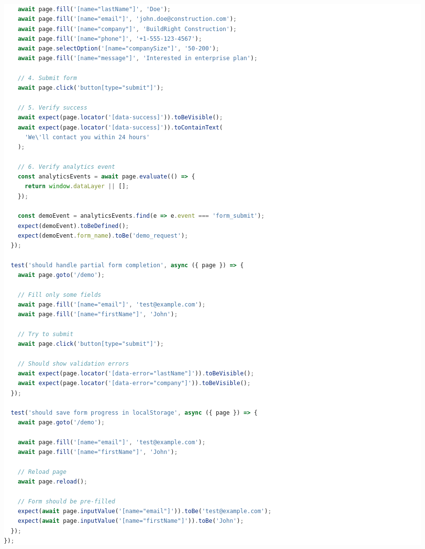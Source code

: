 ```javascript
    await page.fill('[name="lastName"]', 'Doe');
    await page.fill('[name="email"]', 'john.doe@construction.com');
    await page.fill('[name="company"]', 'BuildRight Construction');
    await page.fill('[name="phone"]', '+1-555-123-4567');
    await page.selectOption('[name="companySize"]', '50-200');
    await page.fill('[name="message"]', 'Interested in enterprise plan');
    
    // 4. Submit form
    await page.click('button[type="submit"]');
    
    // 5. Verify success
    await expect(page.locator('[data-success]')).toBeVisible();
    await expect(page.locator('[data-success]')).toContainText(
      'We\'ll contact you within 24 hours'
    );
    
    // 6. Verify analytics event
    const analyticsEvents = await page.evaluate(() => {
      return window.dataLayer || [];
    });
    
    const demoEvent = analyticsEvents.find(e => e.event === 'form_submit');
    expect(demoEvent).toBeDefined();
    expect(demoEvent.form_name).toBe('demo_request');
  });
  
  test('should handle partial form completion', async ({ page }) => {
    await page.goto('/demo');
    
    // Fill only some fields
    await page.fill('[name="email"]', 'test@example.com');
    await page.fill('[name="firstName"]', 'John');
    
    // Try to submit
    await page.click('button[type="submit"]');
    
    // Should show validation errors
    await expect(page.locator('[data-error="lastName"]')).toBeVisible();
    await expect(page.locator('[data-error="company"]')).toBeVisible();
  });
  
  test('should save form progress in localStorage', async ({ page }) => {
    await page.goto('/demo');
    
    await page.fill('[name="email"]', 'test@example.com');
    await page.fill('[name="firstName"]', 'John');
    
    // Reload page
    await page.reload();
    
    // Form should be pre-filled
    expect(await page.inputValue('[name="email"]')).toBe('test@example.com');
    expect(await page.inputValue('[name="firstName"]')).toBe('John');
  });
});
```
